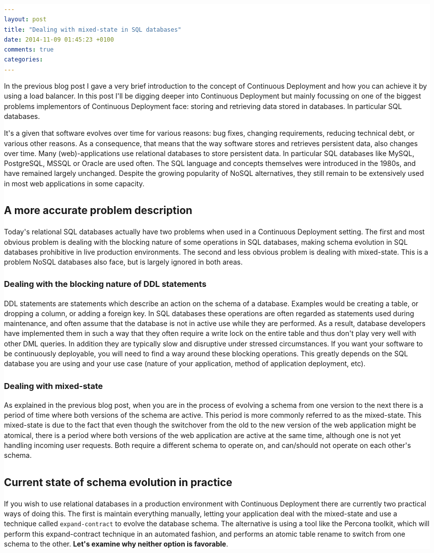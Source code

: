 ```yaml
---
layout: post
title: "Dealing with mixed-state in SQL databases"
date: 2014-11-09 01:45:23 +0100
comments: true
categories: 
---
```


In the previous blog post I gave a very brief introduction to the concept of Continuous Deployment and how you can achieve it by using a load balancer. In this post I'll be digging deeper into Continuous Deployment but mainly focussing on one of the biggest problems implementors of Continuous Deployment face: storing and retrieving data stored in databases. In particular SQL databases.

It's a given that software evolves over time for various reasons: bug fixes, changing requirements, reducing technical debt, or various other reasons. As a consequence, that means that the way software stores and retrieves persistent data, also changes over time. Many (web)-applications use relational databases to store persistent data. In particular SQL databases like MySQL, PostgreSQL, MSSQL or Oracle are used often. The SQL language and concepts themselves were introduced in the 1980s, and have remained largely unchanged. Despite the growing popularity of NoSQL alternatives, they still remain to be extensively used in most web applications in some capacity.

## A more accurate problem description
Today's relational SQL databases actually have two problems when used in a Continuous Deployment setting. The first and most obvious problem is dealing with the blocking nature of some operations in SQL databases, making schema evolution in SQL databases prohibitive in live production environments. The second and less obvious problem is dealing with mixed-state. This is a problem NoSQL databases also face, but is largely ignored in both areas.

### Dealing with the blocking nature of DDL statements
DDL statements are statements which describe an action on the schema of a database. Examples would be creating a table, or dropping a column, or adding a foreign key. In SQL databases these operations are often regarded as statements used during maintenance, and often assume that the database is not in active use while they are performed. As a result, database developers have implemented them in such a way that they often require a write lock on the entire table and thus don't play very well with other DML queries. In addition they are typically slow and disruptive under stressed circumstances. If you want your software to be continuously deployable, you will need to find a way around these blocking operations. This greatly depends on the SQL database you are using and your use case (nature of your application, method of application deployment, etc).

### Dealing with mixed-state
As explained in the previous blog post, when you are in the process of evolving a schema from one version to the next there is a period of time where both versions of the schema are active. This period is more commonly referred to as the mixed-state. This mixed-state is due to the fact that even though the switchover from the old to the new version of the web application might be atomical, there is a period where both versions of the web application are active at the same time, although one is not yet handling incoming user requests. Both require a different schema to operate on, and can/should not operate on each other's schema.

## Current state of schema evolution in practice
If you wish to use relational databases in a production environment with Continuous Deployment there are currently two practical ways of doing this. The first is maintain everything manually, letting your application deal with the mixed-state and use a technique called `expand-contract` to evolve the database schema. The alternative is using a tool like the Percona toolkit, which will perform this expand-contract technique in an automated fashion, and performs an atomic table rename to switch from one schema to the other. **Let's examine why neither option is favorable**.
